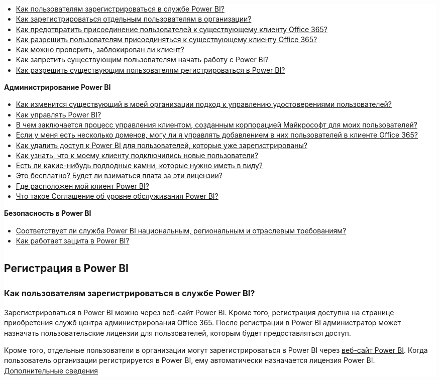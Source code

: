 * [Как пользователям зарегистрироваться в службе Power BI?](#how-do-users-sign-up-for-power-bi)
* [Как зарегистрироваться отдельным пользователям в организации?](#how-do-individual-users-in-my-organization-sign-up)
* [Как предотвратить присоединение пользователей к существующему клиенту Office 365?](#how-can-i-prevent-users-from-joining-my-existing-office-365-tenant)
* [Как разрешить пользователям присоединяться к существующему клиенту Office 365?](#how-can-i-allow-users-to-join-my-existing-office-365-tenant)
* [Как можно проверить, заблокирован ли клиент?](#how-do-i-verify-if-i-have-the-block-on-in-the-tenant)
* [Как запретить существующим пользователям начать работу с Power BI?](#how-can-i-prevent-my-existing-users-from-starting-to-use-power-bi)
* [Как разрешить существующим пользователям регистрироваться в Power BI?](#how-can-i-allow-my-existing-users-to-sign-up-for-power-bi)

**Администрирование Power BI**

* [Как изменится существующий в моей организации подход к управлению удостоверениями пользователей?](#how-will-this-change-the-way-i-manage-identities-for-users-in-my-organization-today)
* [Как управлять Power BI?](#how-do-we-manage-power-bi)
* [В чем заключается процесс управления клиентом, созданным корпорацией Майкрософт для моих пользователей?](#what-is-the-process-to-manage-a-tenant-created-by-Microsoft-for-my-users)
* [Если у меня есть несколько доменов, могу ли я управлять добавлением в них пользователей в клиенте Office 365?](#if-i-have-multiple-domains-can-i-control-the-office-365-tenant-that-users-are-added-to)
* [Как удалить доступ к Power BI для пользователей, которые уже зарегистрированы?](#how-do-i-remove-power-bi-for-users-that-already-signed-up)
* [Как узнать, что к моему клиенту подключились новые пользователи?](#how-do-i-know-when-new-users-have-joined-my-tenant)
* [Есть ли какие-нибудь подводные камни, которые нужно иметь в виду?](#are-there-any-additional-things-i-should-be-prepared-for)
* [Это бесплатно? Будет ли взиматься плата за эти лицензии?](#is-this-free-will-i-be-charged-for-these-licenses)
* [Где расположен мой клиент Power BI?](#where-is-my-power-bi-tenant-located)
* [Что такое Соглашение об уровне обслуживания Power BI?](#what-is-the-power-bi-sla)

**Безопасность в Power BI**

* [Соответствует ли служба Power BI национальным, региональным и отраслевым требованиям?](#does-power-bi-meet-national-regional-and-industry-specific-compliance-requirements)
* [Как работает защита в Power BI?](#how-does-security-work-in-power-bi?)

## <a name="sign-up-for-power-bi"></a>Регистрация в Power BI
### <a name="how-do-users-sign-up-for-power-bi"></a>Как пользователям зарегистрироваться в службе Power BI?
Зарегистрироваться в Power BI можно через [веб-сайт Power BI](https://powerbi.microsoft.com). Кроме того, регистрация доступна на странице приобретения служб центра администрирования Office 365. После регистрации в Power BI администратор может назначать пользовательские лицензии для пользователей, которым будет предоставляться доступ.

Кроме того, отдельные пользователи в организации могут зарегистрироваться в Power BI через [веб-сайт Power BI](https://powerbi.microsoft.com). Когда пользователь организации регистрируется в Power BI, ему автоматически назначается лицензия Power BI. [Дополнительные сведения](service-self-service-signup-for-power-bi.md)
